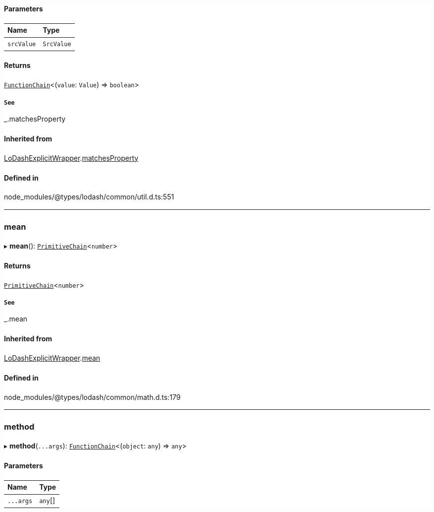 #### Parameters

| Name       | Type       |
| :--------- | :--------- |
| `srcValue` | `SrcValue` |

#### Returns

[`FunctionChain`](lodash.FunctionChain.md)<(`value`: `Value`) => `boolean`\>

**`See`**

\_.matchesProperty

#### Inherited from

[LoDashExplicitWrapper](lodash.LoDashExplicitWrapper.md).[matchesProperty](lodash.LoDashExplicitWrapper.md#matchesproperty)

#### Defined in

node_modules/@types/lodash/common/util.d.ts:551

---

### mean

▸ **mean**(): [`PrimitiveChain`](lodash.PrimitiveChain.md)<`number`\>

#### Returns

[`PrimitiveChain`](lodash.PrimitiveChain.md)<`number`\>

**`See`**

\_.mean

#### Inherited from

[LoDashExplicitWrapper](lodash.LoDashExplicitWrapper.md).[mean](lodash.LoDashExplicitWrapper.md#mean)

#### Defined in

node_modules/@types/lodash/common/math.d.ts:179

---

### method

▸ **method**(`...args`): [`FunctionChain`](lodash.FunctionChain.md)<(`object`: `any`) => `any`\>

#### Parameters

| Name      | Type    |
| :-------- | :------ |
| `...args` | `any`[] |
